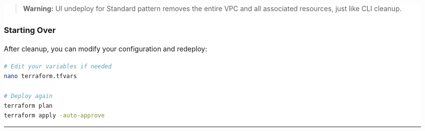 > **Warning:** UI undeploy for Standard pattern removes the entire VPC and all associated resources, just like CLI cleanup.

### Starting Over

After cleanup, you can modify your configuration and redeploy:

```bash
# Edit your variables if needed
nano terraform.tfvars

# Deploy again
terraform plan
terraform apply -auto-approve
```

---